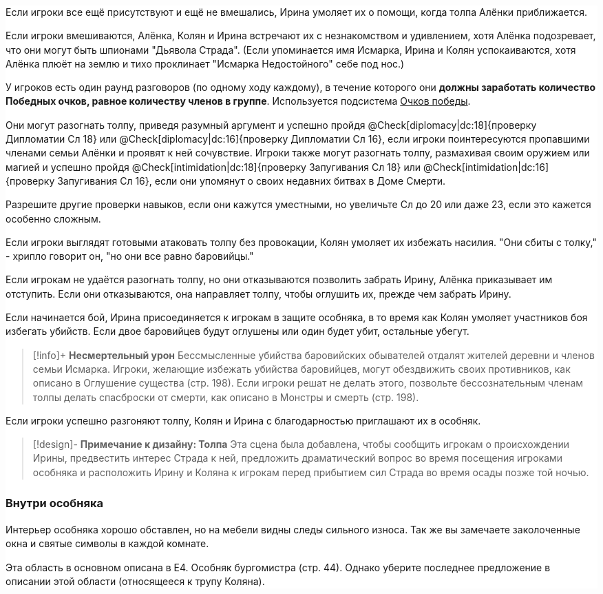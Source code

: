 Если игроки все ещё присутствуют и ещё не вмешались, Ирина умоляет их о помощи, когда толпа Алёнки приближается.

Если игроки вмешиваются, Алёнка, Колян и Ирина встречают их с незнакомством и удивлением, хотя Алёнка подозревает, что они могут быть шпионами "Дьявола Страда". (Если упоминается имя Исмарка, Ирина и Колян успокаиваются, хотя Алёнка плюёт на землю и тихо проклинает "Исмарка Недостойного" себе под нос.)

У игроков есть один раунд разговоров (по одному ходу каждому), в течение которого они **должны заработать количество Победных очков, равное количеству членов в группе**. Используется подсистема [Очков победы](https://2e.aonprd.com/Rules.aspx?ID=3028).

Они могут разогнать толпу, приведя разумный аргумент и успешно пройдя @Check[diplomacy|dc:18]{проверку Дипломатии Сл 18} или @Check[diplomacy|dc:16]{проверку Дипломатии Сл 16}, если игроки поинтересуются пропавшими членами семьи Алёнки и проявят к ней сочувствие. Игроки также могут разогнать толпу, размахивая своим оружием или магией и успешно пройдя @Check[intimidation|dc:18]{проверку Запугивания Сл 18} или @Check[intimidation|dc:16]{проверку Запугивания Сл 16}, если они упомянут о своих недавних битвах в Доме Смерти.

Разрешите другие проверки навыков, если они кажутся уместными, но увеличьте Сл до 20 или даже 23, если это кажется особенно сложным.

Если игроки выглядят готовыми атаковать толпу без провокации, Колян умоляет их избежать насилия. "Они сбиты с толку," - хрипло говорит он, "но они все равно баровийцы."

Если игрокам не удаётся разогнать толпу, но они отказываются позволить забрать Ирину, Алёнка приказывает им отступить. Если они отказываются, она направляет толпу, чтобы оглушить их, прежде чем забрать Ирину.

Если начинается бой, Ирина присоединяется к игрокам в защите особняка, в то время как Колян умоляет участников боя избегать убийств. Если двое баровийцев будут оглушены или один будет убит, остальные убегут.

> [!info]+ **Несмертельный урон**
> Бессмысленные убийства баровийских обывателей отдалят жителей деревни и членов семьи Исмарка. Игроки, желающие избежать убийства баровийцев, могут обездвижить своих противников, как описано в <span class="citation">Оглушение существа (стр. 198)</span>. Если игроки решат не делать этого, позвольте бессознательным членам толпы делать спасброски от смерти, как описано в <span class="citation">Монстры и смерть (стр. 198)</span>.

Если игроки успешно разгоняют толпу, Колян и Ирина с благодарностью приглашают их в особняк.

> [!design]- **Примечание к дизайну: Толпа**
> Эта сцена была добавлена, чтобы сообщить игрокам о происхождении Ирины, предвестить интерес Страда к ней, предложить драматический вопрос во время посещения игроками особняка и расположить Ирину и Коляна к игрокам перед прибытием сил Страда во время осады позже той ночью.

### Внутри особняка

<div>
<p>Интерьер особняка хорошо обставлен, но на мебели видны следы сильного износа. Так же вы замечаете заколоченные окна и святые символы в каждой комнате.</p>
</div>

Эта область в основном описана в <span class="citation">E4. Особняк бургомистра (стр. 44)</span>. Однако уберите последнее предложение в описании этой области (относящееся к трупу Коляна).
